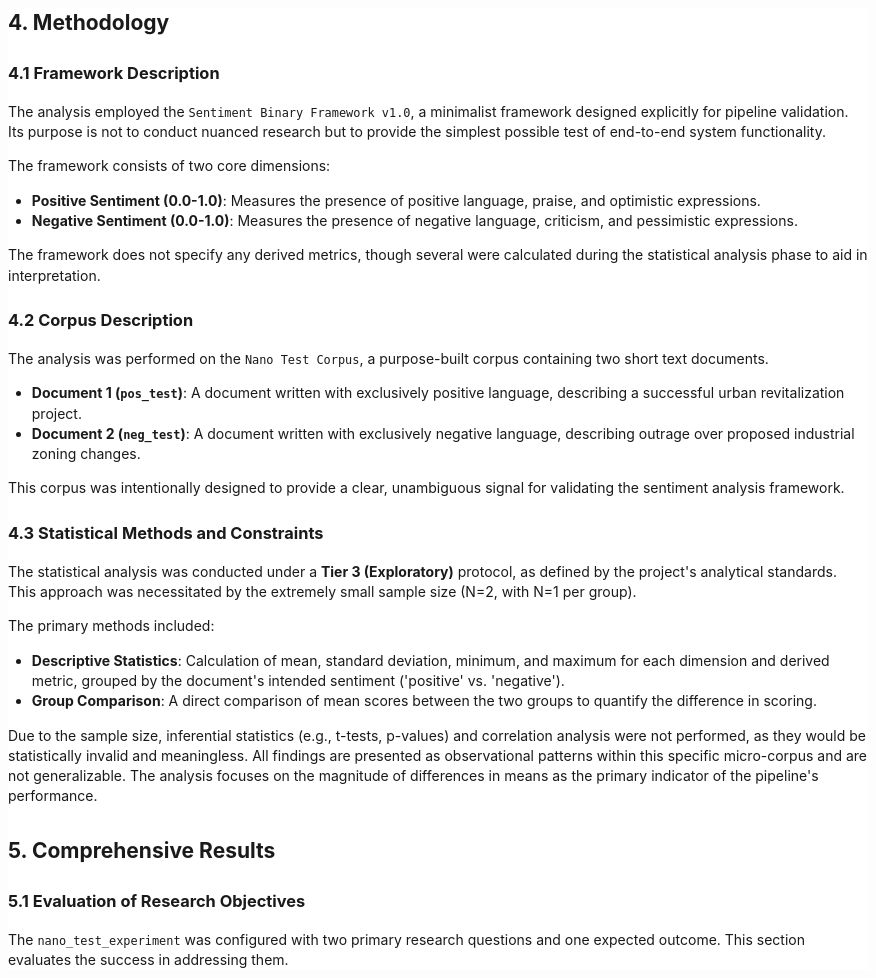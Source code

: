 ## 4. Methodology

### 4.1 Framework Description
The analysis employed the `Sentiment Binary Framework v1.0`, a minimalist framework designed explicitly for pipeline validation. Its purpose is not to conduct nuanced research but to provide the simplest possible test of end-to-end system functionality.

The framework consists of two core dimensions:
*   **Positive Sentiment (0.0-1.0)**: Measures the presence of positive language, praise, and optimistic expressions.
*   **Negative Sentiment (0.0-1.0)**: Measures the presence of negative language, criticism, and pessimistic expressions.

The framework does not specify any derived metrics, though several were calculated during the statistical analysis phase to aid in interpretation.

### 4.2 Corpus Description
The analysis was performed on the `Nano Test Corpus`, a purpose-built corpus containing two short text documents.
*   **Document 1 (`pos_test`)**: A document written with exclusively positive language, describing a successful urban revitalization project.
*   **Document 2 (`neg_test`)**: A document written with exclusively negative language, describing outrage over proposed industrial zoning changes.

This corpus was intentionally designed to provide a clear, unambiguous signal for validating the sentiment analysis framework.

### 4.3 Statistical Methods and Constraints
The statistical analysis was conducted under a **Tier 3 (Exploratory)** protocol, as defined by the project's analytical standards. This approach was necessitated by the extremely small sample size (N=2, with N=1 per group).

The primary methods included:
*   **Descriptive Statistics**: Calculation of mean, standard deviation, minimum, and maximum for each dimension and derived metric, grouped by the document's intended sentiment ('positive' vs. 'negative').
*   **Group Comparison**: A direct comparison of mean scores between the two groups to quantify the difference in scoring.

Due to the sample size, inferential statistics (e.g., t-tests, p-values) and correlation analysis were not performed, as they would be statistically invalid and meaningless. All findings are presented as observational patterns within this specific micro-corpus and are not generalizable. The analysis focuses on the magnitude of differences in means as the primary indicator of the pipeline's performance.

## 5. Comprehensive Results

### 5.1 Evaluation of Research Objectives

The `nano_test_experiment` was configured with two primary research questions and one expected outcome. This section evaluates the success in addressing them.
